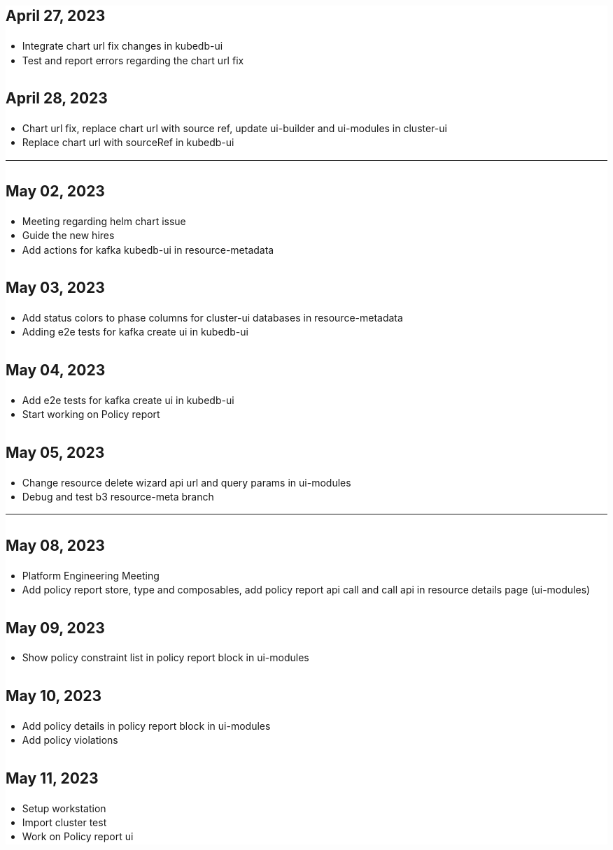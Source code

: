 April 27, 2023
----------------
- Integrate chart url fix changes in kubedb-ui
- Test and report errors regarding the chart url fix

April 28, 2023
--------------
- Chart url fix, replace chart url with source ref, update ui-builder and ui-modules in cluster-ui
- Replace chart url with sourceRef in kubedb-ui

-----------------------------------------------------------------------------------------------------------------------------------

May 02, 2023
----------------
- Meeting regarding helm chart issue
- Guide the new hires
- Add actions for kafka kubedb-ui in resource-metadata

May 03, 2023
------------
- Add status colors to phase columns for cluster-ui databases in resource-metadata
- Adding e2e tests for kafka create ui in kubedb-ui

May 04, 2023
------------
- Add e2e tests for kafka create ui in kubedb-ui
- Start working on Policy report

May 05, 2023
------------
- Change resource delete wizard api url and query params in ui-modules
- Debug and test b3 resource-meta branch

-----------------------------------------------------------------------------------------------------------------------------------

May 08, 2023
------------
- Platform Engineering Meeting
- Add policy report store, type and composables, add policy report api call and call api in resource details page (ui-modules)

May 09, 2023
------------
- Show policy constraint list in policy report block in ui-modules

May 10, 2023
------------
- Add policy details in policy report block in ui-modules
- Add policy violations

May 11, 2023
------------
- Setup workstation
- Import cluster test
- Work on Policy report ui
